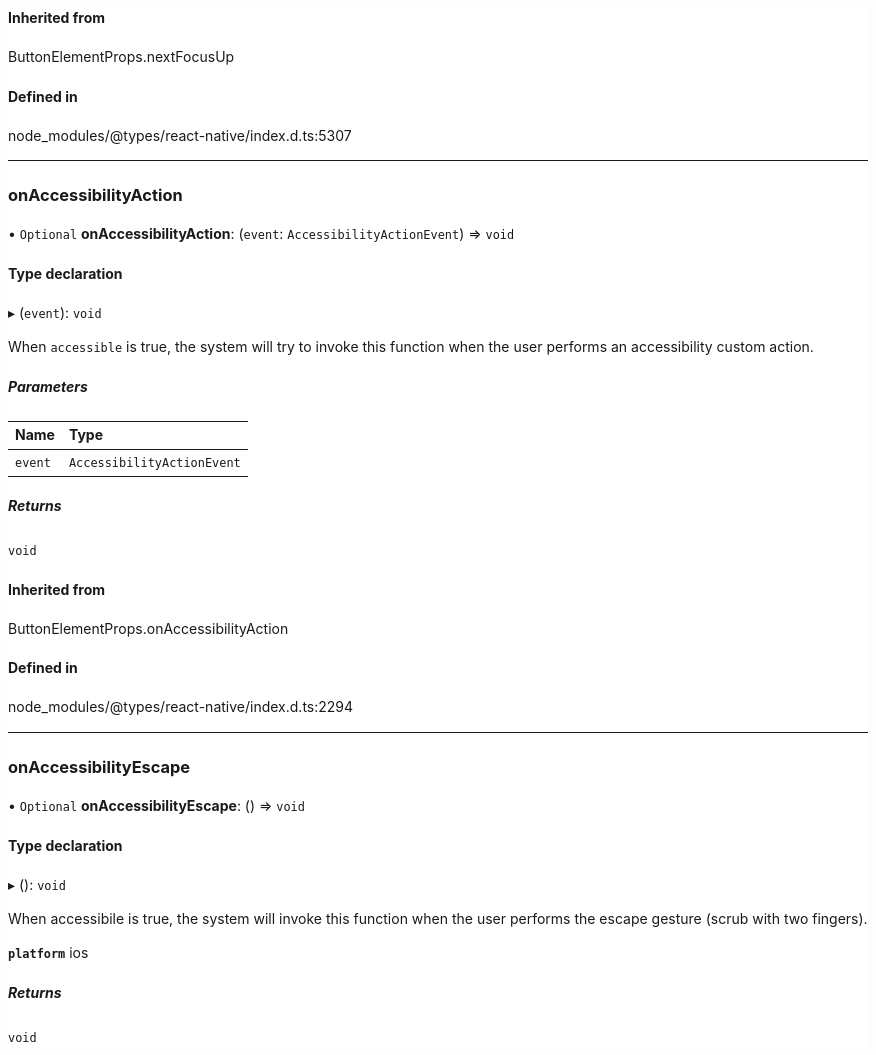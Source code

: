 #### Inherited from

ButtonElementProps.nextFocusUp

#### Defined in

node_modules/@types/react-native/index.d.ts:5307

___

### onAccessibilityAction

• `Optional` **onAccessibilityAction**: (`event`: `AccessibilityActionEvent`) => `void`

#### Type declaration

▸ (`event`): `void`

When `accessible` is true, the system will try to invoke this function when the user performs an accessibility custom action.

##### Parameters

| Name | Type |
| :------ | :------ |
| `event` | `AccessibilityActionEvent` |

##### Returns

`void`

#### Inherited from

ButtonElementProps.onAccessibilityAction

#### Defined in

node_modules/@types/react-native/index.d.ts:2294

___

### onAccessibilityEscape

• `Optional` **onAccessibilityEscape**: () => `void`

#### Type declaration

▸ (): `void`

When accessibile is true, the system will invoke this function when the user performs the escape gesture (scrub with two fingers).

**`platform`** ios

##### Returns

`void`
